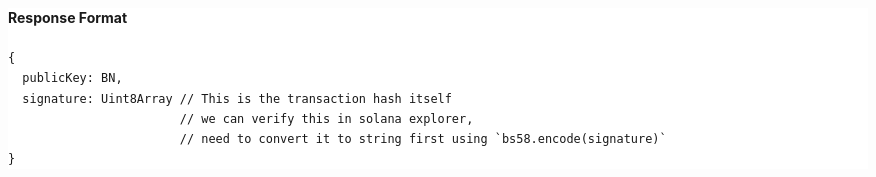 #### Response Format

```
{
  publicKey: BN,
  signature: Uint8Array // This is the transaction hash itself
                        // we can verify this in solana explorer, 
                        // need to convert it to string first using `bs58.encode(signature)`
}

```
